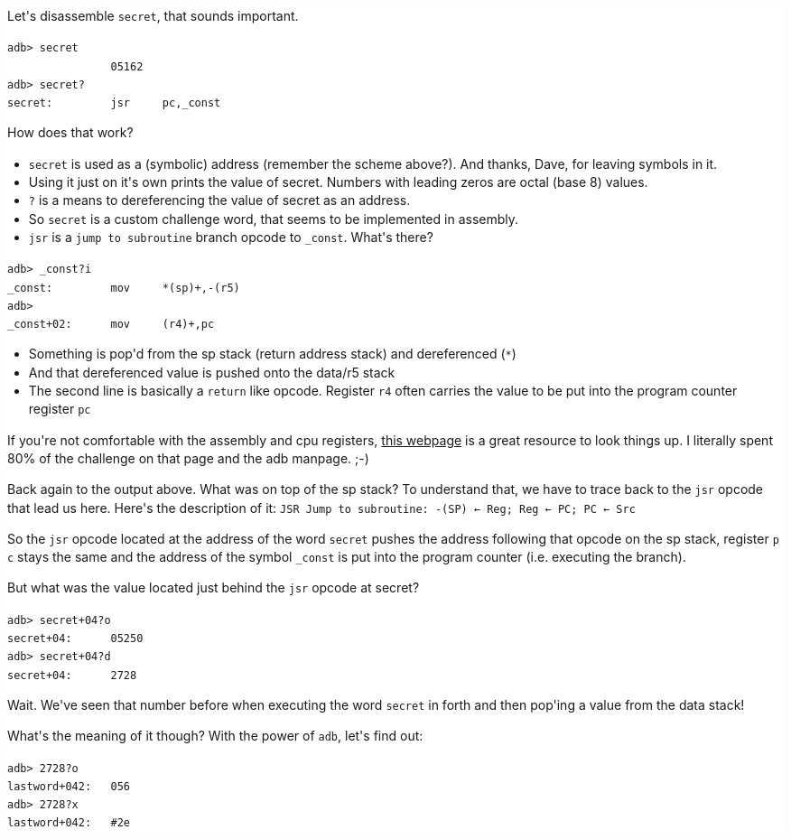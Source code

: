 Let's disassemble `secret`, that sounds important.

```txt
adb> secret
                05162
adb> secret?
secret:         jsr     pc,_const
```

How does that work?

- `secret` is used as a (symbolic) address (remember the scheme above?). And thanks, Dave, for leaving symbols in it.
- Using it just on it's own prints the value of secret. Numbers with leading zeros are octal (base 8) values.
- `?` is a means to dereferencing the value of secret as an address.
- So `secret` is a custom challenge word, that seems to be implemented in assembly.
- `jsr` is a `jump to subroutine` branch opcode to `_const`. What's there?

```txt
adb> _const?i
_const:         mov     *(sp)+,-(r5)
adb> 
_const+02:      mov     (r4)+,pc
```

- Something is pop'd from the sp stack (return address stack) and dereferenced (`*`)
- And that dereferenced value is pushed onto the data/r5 stack
- The second line is basically a `return` like opcode. Register `r4` often carries the value to be put into the program counter register `pc`

If you're not comfortable with the assembly and cpu registers, [this webpage](https://en.m.wikipedia.org/wiki/PDP-11_architecture) is a great resource to look things up. I literally spent 80% of the challenge on that page and the adb manpage. ;-)

Back again to the output above. What was on top of the sp stack? To understand that, we have to trace back to the `jsr` opcode that lead us here.
Here's the description of it: `JSR Jump to subroutine: -(SP) ← Reg; Reg ← PC; PC ← Src`

So the `jsr` opcode located at the address of the word `secret` pushes the address following that opcode on the sp stack, register `pc` stays the same and the address of the symbol `_const` is put into the program counter (i.e. executing the branch).

But what was the value located just behind the `jsr` opcode at secret?

```txt
adb> secret+04?o
secret+04:      05250
adb> secret+04?d
secret+04:      2728
```

Wait. We've seen that number before when executing the word `secret` in forth and then pop'ing a value from the data stack!

What's the meaning of it though? With the power of `adb`, let's find out:

```txt
adb> 2728?o
lastword+042:   056
adb> 2728?x
lastword+042:   #2e
```
